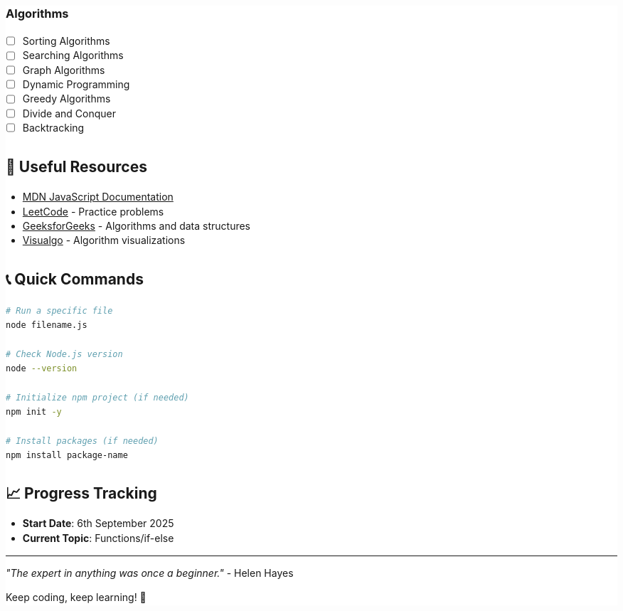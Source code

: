 ### Algorithms
- [ ] Sorting Algorithms
- [ ] Searching Algorithms
- [ ] Graph Algorithms
- [ ] Dynamic Programming
- [ ] Greedy Algorithms
- [ ] Divide and Conquer
- [ ] Backtracking

## 🔗 Useful Resources

- [MDN JavaScript Documentation](https://developer.mozilla.org/en-US/docs/Web/JavaScript)
- [LeetCode](https://leetcode.com/) - Practice problems
- [GeeksforGeeks](https://www.geeksforgeeks.org/) - Algorithms and data structures
- [Visualgo](https://visualgo.net/) - Algorithm visualizations

## 📞 Quick Commands

```bash
# Run a specific file
node filename.js

# Check Node.js version
node --version

# Initialize npm project (if needed)
npm init -y

# Install packages (if needed)
npm install package-name
```

## 📈 Progress Tracking

- **Start Date**: 6th September 2025
- **Current Topic**: Functions/if-else

---

*"The expert in anything was once a beginner."* - Helen Hayes

Keep coding, keep learning! 🌟